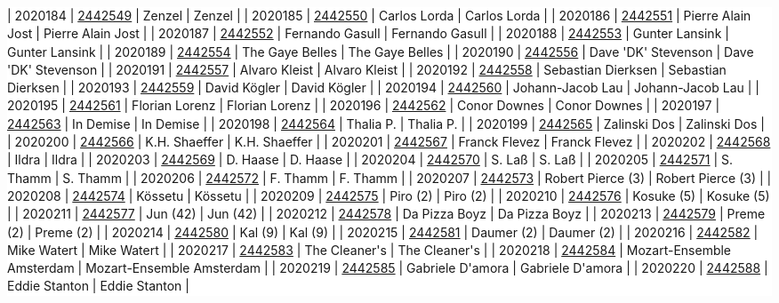 | 2020184 | [2442549](https://www.discogs.com/artist/2442549) | Zenzel | Zenzel |
| 2020185 | [2442550](https://www.discogs.com/artist/2442550) | Carlos Lorda | Carlos Lorda |
| 2020186 | [2442551](https://www.discogs.com/artist/2442551) | Pierre Alain Jost | Pierre Alain Jost |
| 2020187 | [2442552](https://www.discogs.com/artist/2442552) | Fernando Gasull | Fernando Gasull |
| 2020188 | [2442553](https://www.discogs.com/artist/2442553) | Gunter Lansink | Gunter Lansink |
| 2020189 | [2442554](https://www.discogs.com/artist/2442554) | The Gaye Belles | The Gaye Belles |
| 2020190 | [2442556](https://www.discogs.com/artist/2442556) | Dave 'DK' Stevenson | Dave 'DK' Stevenson |
| 2020191 | [2442557](https://www.discogs.com/artist/2442557) | Alvaro Kleist | Alvaro Kleist |
| 2020192 | [2442558](https://www.discogs.com/artist/2442558) | Sebastian Dierksen | Sebastian Dierksen |
| 2020193 | [2442559](https://www.discogs.com/artist/2442559) | David Kögler | David Kögler |
| 2020194 | [2442560](https://www.discogs.com/artist/2442560) | Johann-Jacob Lau | Johann-Jacob Lau |
| 2020195 | [2442561](https://www.discogs.com/artist/2442561) | Florian Lorenz | Florian Lorenz |
| 2020196 | [2442562](https://www.discogs.com/artist/2442562) | Conor Downes | Conor Downes |
| 2020197 | [2442563](https://www.discogs.com/artist/2442563) | In Demise | In Demise |
| 2020198 | [2442564](https://www.discogs.com/artist/2442564) | Thalia P. | Thalia P. |
| 2020199 | [2442565](https://www.discogs.com/artist/2442565) | Zalinski Dos | Zalinski Dos |
| 2020200 | [2442566](https://www.discogs.com/artist/2442566) | K.H. Shaeffer | K.H. Shaeffer |
| 2020201 | [2442567](https://www.discogs.com/artist/2442567) | Franck Flevez | Franck Flevez |
| 2020202 | [2442568](https://www.discogs.com/artist/2442568) | Ildra | Ildra |
| 2020203 | [2442569](https://www.discogs.com/artist/2442569) | D. Haase | D. Haase |
| 2020204 | [2442570](https://www.discogs.com/artist/2442570) | S. Laß | S. Laß |
| 2020205 | [2442571](https://www.discogs.com/artist/2442571) | S. Thamm | S. Thamm |
| 2020206 | [2442572](https://www.discogs.com/artist/2442572) | F. Thamm | F. Thamm |
| 2020207 | [2442573](https://www.discogs.com/artist/2442573) | Robert Pierce (3) | Robert Pierce (3) |
| 2020208 | [2442574](https://www.discogs.com/artist/2442574) | Kössetu | Kössetu |
| 2020209 | [2442575](https://www.discogs.com/artist/2442575) | Piro (2) | Piro (2) |
| 2020210 | [2442576](https://www.discogs.com/artist/2442576) | Kosuke (5) | Kosuke (5) |
| 2020211 | [2442577](https://www.discogs.com/artist/2442577) | Jun (42) | Jun (42) |
| 2020212 | [2442578](https://www.discogs.com/artist/2442578) | Da Pizza Boyz | Da Pizza Boyz |
| 2020213 | [2442579](https://www.discogs.com/artist/2442579) | Preme (2) | Preme (2) |
| 2020214 | [2442580](https://www.discogs.com/artist/2442580) | Kal (9) | Kal (9) |
| 2020215 | [2442581](https://www.discogs.com/artist/2442581) | Daumer (2) | Daumer (2) |
| 2020216 | [2442582](https://www.discogs.com/artist/2442582) | Mike Watert | Mike Watert |
| 2020217 | [2442583](https://www.discogs.com/artist/2442583) | The Cleaner's | The Cleaner's |
| 2020218 | [2442584](https://www.discogs.com/artist/2442584) | Mozart-Ensemble Amsterdam | Mozart-Ensemble Amsterdam |
| 2020219 | [2442585](https://www.discogs.com/artist/2442585) | Gabriele D'amora | Gabriele D'amora |
| 2020220 | [2442588](https://www.discogs.com/artist/2442588) | Eddie Stanton | Eddie Stanton |